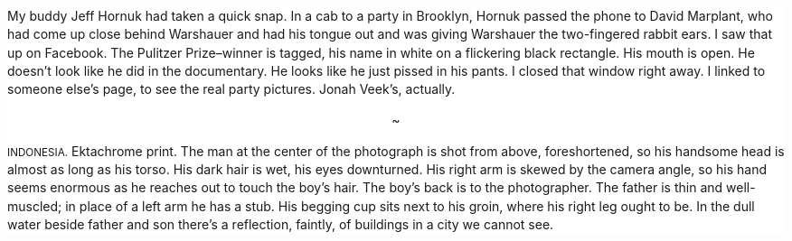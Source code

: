 My buddy Jeff Hornuk had taken a quick snap. In a cab to a party in Brooklyn, Hornuk passed the phone to David Marplant, who had come up close behind Warshauer and had his tongue out and was giving Warshauer the two-fingered rabbit ears. I saw that up on Facebook. The Pulitzer Prize–winner is tagged, his name in white on a flickering black rectangle. His mouth is open. He doesn’t look like he did in the documentary. He looks like he just pissed in his pants. I closed that window right away. I linked to someone else’s page, to see the real party pictures. Jonah Veek’s, actually.

<p style="text-align: center;">
  ~
</p>

<small>INDONESIA.</small> Ektachrome print. The man at the center of the photograph is shot from above, foreshortened, so his handsome head is almost as long as his torso. His dark hair is wet, his eyes downturned. His right arm is skewed by the camera angle, so his hand seems enormous as he reaches out to touch the boy’s hair. The boy’s back is to the photographer. The father is thin and well-muscled; in place of a left arm he has a stub. His begging cup sits next to his groin, where his right leg ought to be. In the dull water beside father and son there’s a reflection, faintly, of buildings in a city we cannot see.